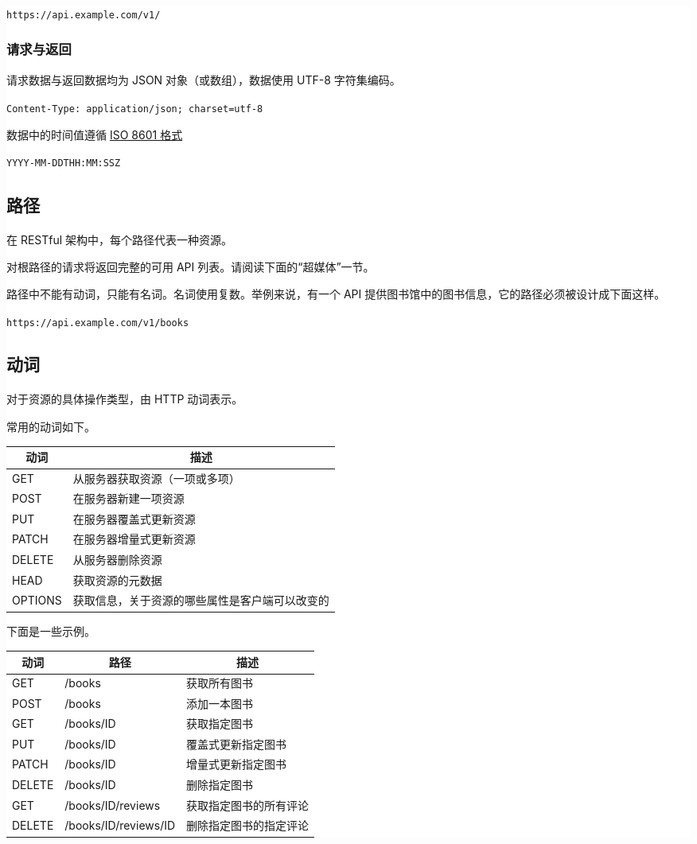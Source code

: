 ```
https://api.example.com/v1/
```

### 请求与返回

请求数据与返回数据均为 JSON 对象（或数组），数据使用 UTF-8 字符集编码。

```
Content-Type: application/json; charset=utf-8
```

数据中的时间值遵循 [ISO 8601 格式](https://www.wikiwand.com/en/ISO_8601)

```
YYYY-MM-DDTHH:MM:SSZ
```

## 路径
在 RESTful 架构中，每个路径代表一种资源。

对根路径的请求将返回完整的可用 API 列表。请阅读下面的“超媒体”一节。

路径中不能有动词，只能有名词。名词使用复数。举例来说，有一个 API 提供图书馆中的图书信息，它的路径必须被设计成下面这样。

```
https://api.example.com/v1/books
```

## 动词
对于资源的具体操作类型，由 HTTP 动词表示。

常用的动词如下。

| 动词      | 描述                      |
| ------- | ----------------------- |
| GET     | 从服务器获取资源（一项或多项）         |
| POST    | 在服务器新建一项资源              |
| PUT     | 在服务器覆盖式更新资源             |
| PATCH   | 在服务器增量式更新资源             |
| DELETE  | 从服务器删除资源                |
| HEAD    | 获取资源的元数据                |
| OPTIONS | 获取信息，关于资源的哪些属性是客户端可以改变的 |

下面是一些示例。

| 动词     | 路径                   | 描述          |
| ------ | -------------------- | ----------- |
| GET    | /books               | 获取所有图书      |
| POST   | /books               | 添加一本图书      |
| GET    | /books/ID            | 获取指定图书      |
| PUT    | /books/ID            | 覆盖式更新指定图书   |
| PATCH  | /books/ID            | 增量式更新指定图书   |
| DELETE | /books/ID            | 删除指定图书      |
| GET    | /books/ID/reviews    | 获取指定图书的所有评论 |
| DELETE | /books/ID/reviews/ID | 删除指定图书的指定评论 |
